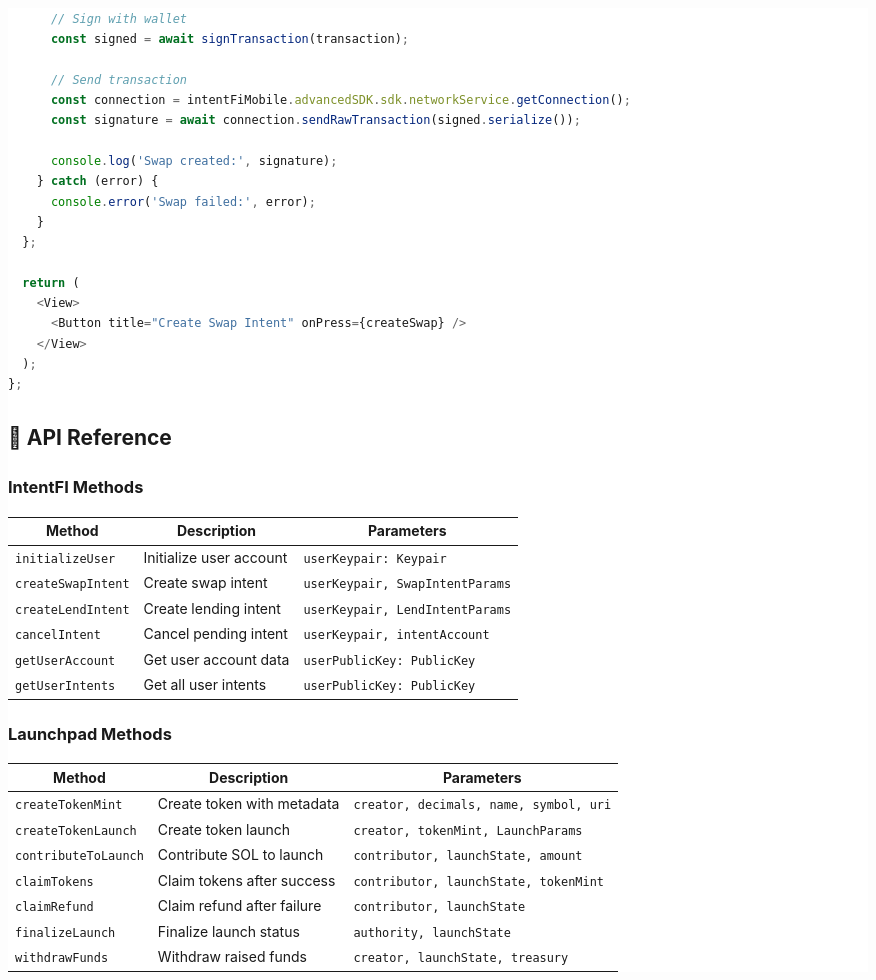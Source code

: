 ```typescript
      // Sign with wallet
      const signed = await signTransaction(transaction);

      // Send transaction
      const connection = intentFiMobile.advancedSDK.sdk.networkService.getConnection();
      const signature = await connection.sendRawTransaction(signed.serialize());

      console.log('Swap created:', signature);
    } catch (error) {
      console.error('Swap failed:', error);
    }
  };

  return (
    <View>
      <Button title="Create Swap Intent" onPress={createSwap} />
    </View>
  );
};
```

## 🔧 API Reference

### IntentFI Methods

| Method             | Description             | Parameters                      |
| ------------------ | ----------------------- | ------------------------------- |
| `initializeUser`   | Initialize user account | `userKeypair: Keypair`          |
| `createSwapIntent` | Create swap intent      | `userKeypair, SwapIntentParams` |
| `createLendIntent` | Create lending intent   | `userKeypair, LendIntentParams` |
| `cancelIntent`     | Cancel pending intent   | `userKeypair, intentAccount`    |
| `getUserAccount`   | Get user account data   | `userPublicKey: PublicKey`      |
| `getUserIntents`   | Get all user intents    | `userPublicKey: PublicKey`      |

### Launchpad Methods

| Method               | Description                | Parameters                             |
| -------------------- | -------------------------- | -------------------------------------- |
| `createTokenMint`    | Create token with metadata | `creator, decimals, name, symbol, uri` |
| `createTokenLaunch`  | Create token launch        | `creator, tokenMint, LaunchParams`     |
| `contributeToLaunch` | Contribute SOL to launch   | `contributor, launchState, amount`     |
| `claimTokens`        | Claim tokens after success | `contributor, launchState, tokenMint`  |
| `claimRefund`        | Claim refund after failure | `contributor, launchState`             |
| `finalizeLaunch`     | Finalize launch status     | `authority, launchState`               |
| `withdrawFunds`      | Withdraw raised funds      | `creator, launchState, treasury`       |
